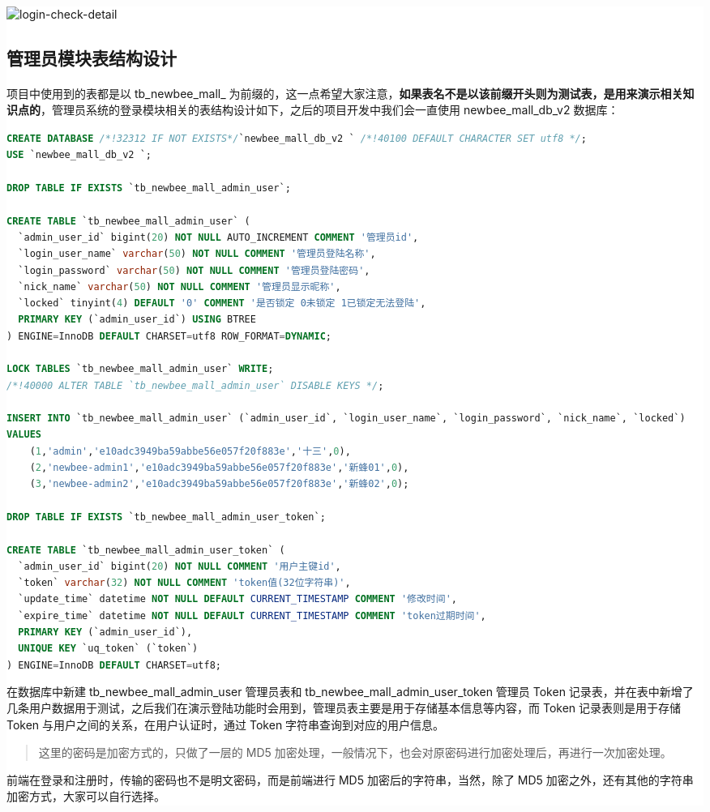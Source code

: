 ![login-check-detail](https://p3-juejin.byteimg.com/tos-cn-i-k3u1fbpfcp/6b91cc99799b480da67318386200e112~tplv-k3u1fbpfcp-zoom-1.image)

## 管理员模块表结构设计

项目中使用到的表都是以 tb_newbee_mall_ 为前缀的，这一点希望大家注意，**如果表名不是以该前缀开头则为测试表，是用来演示相关知识点的**，管理员系统的登录模块相关的表结构设计如下，之后的项目开发中我们会一直使用 newbee_mall_db_v2 数据库：

```sql
CREATE DATABASE /*!32312 IF NOT EXISTS*/`newbee_mall_db_v2 ` /*!40100 DEFAULT CHARACTER SET utf8 */;
USE `newbee_mall_db_v2 `;

DROP TABLE IF EXISTS `tb_newbee_mall_admin_user`;

CREATE TABLE `tb_newbee_mall_admin_user` (
  `admin_user_id` bigint(20) NOT NULL AUTO_INCREMENT COMMENT '管理员id',
  `login_user_name` varchar(50) NOT NULL COMMENT '管理员登陆名称',
  `login_password` varchar(50) NOT NULL COMMENT '管理员登陆密码',
  `nick_name` varchar(50) NOT NULL COMMENT '管理员显示昵称',
  `locked` tinyint(4) DEFAULT '0' COMMENT '是否锁定 0未锁定 1已锁定无法登陆',
  PRIMARY KEY (`admin_user_id`) USING BTREE
) ENGINE=InnoDB DEFAULT CHARSET=utf8 ROW_FORMAT=DYNAMIC;

LOCK TABLES `tb_newbee_mall_admin_user` WRITE;
/*!40000 ALTER TABLE `tb_newbee_mall_admin_user` DISABLE KEYS */;

INSERT INTO `tb_newbee_mall_admin_user` (`admin_user_id`, `login_user_name`, `login_password`, `nick_name`, `locked`)
VALUES
	(1,'admin','e10adc3949ba59abbe56e057f20f883e','十三',0),
	(2,'newbee-admin1','e10adc3949ba59abbe56e057f20f883e','新蜂01',0),
	(3,'newbee-admin2','e10adc3949ba59abbe56e057f20f883e','新蜂02',0);
	
DROP TABLE IF EXISTS `tb_newbee_mall_admin_user_token`;

CREATE TABLE `tb_newbee_mall_admin_user_token` (
  `admin_user_id` bigint(20) NOT NULL COMMENT '用户主键id',
  `token` varchar(32) NOT NULL COMMENT 'token值(32位字符串)',
  `update_time` datetime NOT NULL DEFAULT CURRENT_TIMESTAMP COMMENT '修改时间',
  `expire_time` datetime NOT NULL DEFAULT CURRENT_TIMESTAMP COMMENT 'token过期时间',
  PRIMARY KEY (`admin_user_id`),
  UNIQUE KEY `uq_token` (`token`)
) ENGINE=InnoDB DEFAULT CHARSET=utf8;
```

在数据库中新建 tb_newbee_mall_admin_user 管理员表和 tb_newbee_mall_admin_user_token 管理员 Token 记录表，并在表中新增了几条用户数据用于测试，之后我们在演示登陆功能时会用到，管理员表主要是用于存储基本信息等内容，而 Token 记录表则是用于存储 Token 与用户之间的关系，在用户认证时，通过 Token 字符串查询到对应的用户信息。

>这里的密码是加密方式的，只做了一层的 MD5 加密处理，一般情况下，也会对原密码进行加密处理后，再进行一次加密处理。

前端在登录和注册时，传输的密码也不是明文密码，而是前端进行 MD5 加密后的字符串，当然，除了 MD5 加密之外，还有其他的字符串加密方式，大家可以自行选择。
